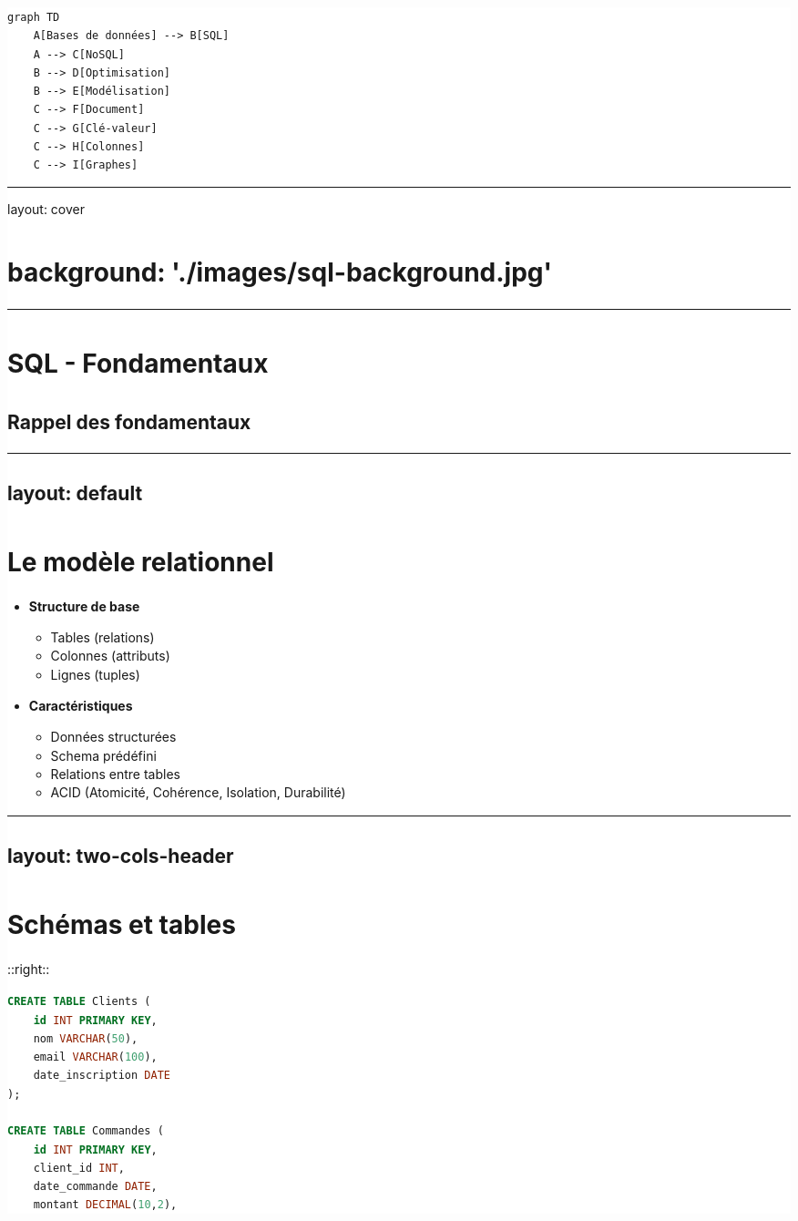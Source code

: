 ```mermaid
graph TD
    A[Bases de données] --> B[SQL]
    A --> C[NoSQL]
    B --> D[Optimisation]
    B --> E[Modélisation]
    C --> F[Document]
    C --> G[Clé-valeur]
    C --> H[Colonnes]
    C --> I[Graphes]
```


---
layout: cover
# background: './images/sql-background.jpg'
---

# SQL - Fondamentaux
## Rappel des fondamentaux

---
layout: default
---

# Le modèle relationnel

- **Structure de base**
  - Tables (relations)
  - Colonnes (attributs)
  - Lignes (tuples)

- **Caractéristiques**
  - Données structurées
  - Schema prédéfini
  - Relations entre tables
  - ACID (Atomicité, Cohérence, Isolation, Durabilité)



---
layout: two-cols-header
---

# Schémas et tables 

::right::

```sql
CREATE TABLE Clients (
    id INT PRIMARY KEY,
    nom VARCHAR(50),
    email VARCHAR(100),
    date_inscription DATE
);

CREATE TABLE Commandes (
    id INT PRIMARY KEY,
    client_id INT,
    date_commande DATE,
    montant DECIMAL(10,2),
```